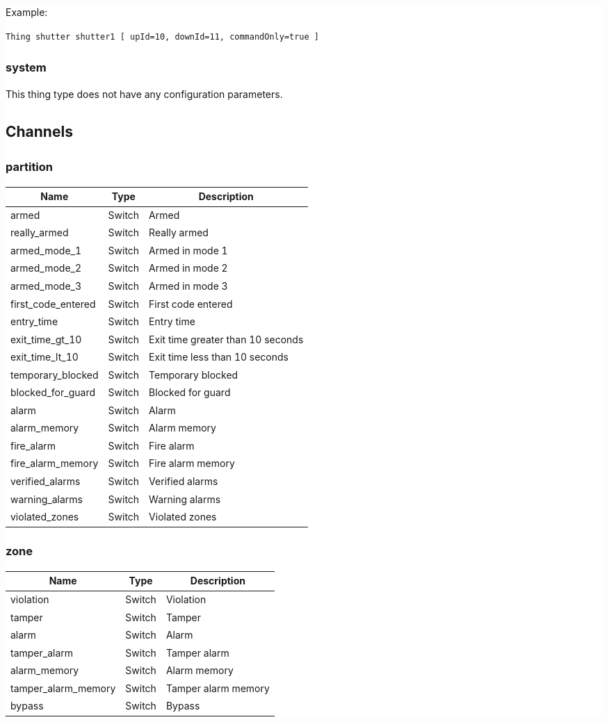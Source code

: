 Example:

```
Thing shutter shutter1 [ upId=10, downId=11, commandOnly=true ]
```

### system

This thing type does not have any configuration parameters.

## Channels

### partition

| Name               | Type   | Description                       |
|--------------------|--------|-----------------------------------|
| armed              | Switch | Armed                             |
| really_armed       | Switch | Really armed                      |
| armed_mode_1       | Switch | Armed in mode 1                   |
| armed_mode_2       | Switch | Armed in mode 2                   |
| armed_mode_3       | Switch | Armed in mode 3                   |
| first_code_entered | Switch | First code entered                |
| entry_time         | Switch | Entry time                        |
| exit_time_gt_10    | Switch | Exit time greater than 10 seconds |
| exit_time_lt_10    | Switch | Exit time less than 10 seconds    |
| temporary_blocked  | Switch | Temporary blocked                 |
| blocked_for_guard  | Switch | Blocked for guard                 |
| alarm              | Switch | Alarm                             |
| alarm_memory       | Switch | Alarm memory                      |
| fire_alarm         | Switch | Fire alarm                        |
| fire_alarm_memory  | Switch | Fire alarm memory                 |
| verified_alarms    | Switch | Verified alarms                   |
| warning_alarms     | Switch | Warning alarms                    |
| violated_zones     | Switch | Violated zones                    |

### zone

| Name                   | Type   | Description            |
|------------------------|--------|------------------------|
| violation              | Switch | Violation              |
| tamper                 | Switch | Tamper                 |
| alarm                  | Switch | Alarm                  |
| tamper_alarm           | Switch | Tamper alarm           |
| alarm_memory           | Switch | Alarm memory           |
| tamper_alarm_memory    | Switch | Tamper alarm memory    |
| bypass                 | Switch | Bypass                 |